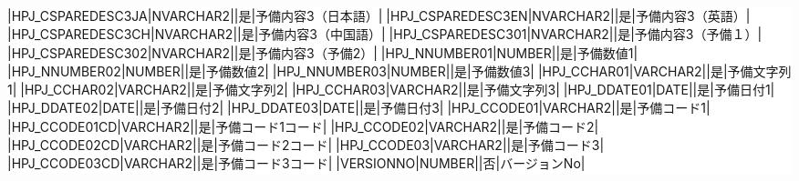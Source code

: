 |HPJ_CSPAREDESC3JA|NVARCHAR2||是|予備内容3（日本語）|
|HPJ_CSPAREDESC3EN|NVARCHAR2||是|予備内容3（英語）|
|HPJ_CSPAREDESC3CH|NVARCHAR2||是|予備内容3（中国語）|
|HPJ_CSPAREDESC301|NVARCHAR2||是|予備内容3（予備１）|
|HPJ_CSPAREDESC302|NVARCHAR2||是|予備内容3（予備2）|
|HPJ_NNUMBER01|NUMBER||是|予備数値1|
|HPJ_NNUMBER02|NUMBER||是|予備数値2|
|HPJ_NNUMBER03|NUMBER||是|予備数値3|
|HPJ_CCHAR01|VARCHAR2||是|予備文字列1|
|HPJ_CCHAR02|VARCHAR2||是|予備文字列2|
|HPJ_CCHAR03|VARCHAR2||是|予備文字列3|
|HPJ_DDATE01|DATE||是|予備日付1|
|HPJ_DDATE02|DATE||是|予備日付2|
|HPJ_DDATE03|DATE||是|予備日付3|
|HPJ_CCODE01|VARCHAR2||是|予備コード1|
|HPJ_CCODE01CD|VARCHAR2||是|予備コード1コード|
|HPJ_CCODE02|VARCHAR2||是|予備コード2|
|HPJ_CCODE02CD|VARCHAR2||是|予備コード2コード|
|HPJ_CCODE03|VARCHAR2||是|予備コード3|
|HPJ_CCODE03CD|VARCHAR2||是|予備コード3コード|
|VERSIONNO|NUMBER||否|バージョンNo|
